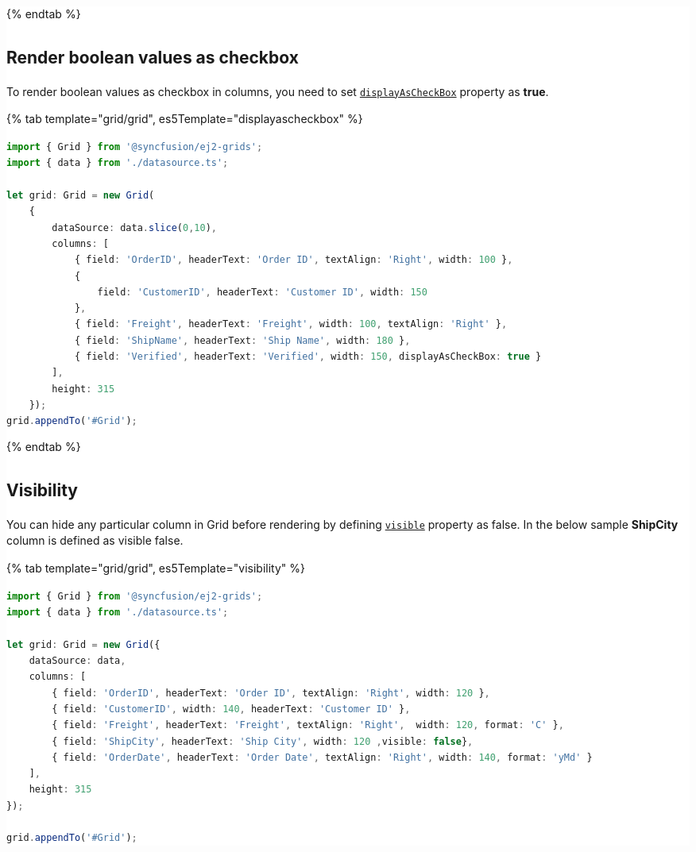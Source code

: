 {% endtab %}

## Render boolean values as checkbox

To render boolean values as checkbox in columns, you need to set [`displayAsCheckBox`](../../api/grid/column/#displayascheckbox) property as **true**.

{% tab template="grid/grid", es5Template="displayascheckbox" %}

```typescript
import { Grid } from '@syncfusion/ej2-grids';
import { data } from './datasource.ts';

let grid: Grid = new Grid(
    {
        dataSource: data.slice(0,10),
        columns: [
            { field: 'OrderID', headerText: 'Order ID', textAlign: 'Right', width: 100 },
            {
                field: 'CustomerID', headerText: 'Customer ID', width: 150
            },
            { field: 'Freight', headerText: 'Freight', width: 100, textAlign: 'Right' },
            { field: 'ShipName', headerText: 'Ship Name', width: 180 },
            { field: 'Verified', headerText: 'Verified', width: 150, displayAsCheckBox: true }
        ],
        height: 315
    });
grid.appendTo('#Grid');

```

{% endtab %}

## Visibility

You can hide any particular column in Grid before rendering by defining [`visible`](../../api/grid/column/#visible) property as false. In the below sample **ShipCity** column is defined as visible false.

{% tab template="grid/grid", es5Template="visibility" %}

```typescript
import { Grid } from '@syncfusion/ej2-grids';
import { data } from './datasource.ts';

let grid: Grid = new Grid({
    dataSource: data,
    columns: [
        { field: 'OrderID', headerText: 'Order ID', textAlign: 'Right', width: 120 },
        { field: 'CustomerID', width: 140, headerText: 'Customer ID' },
        { field: 'Freight', headerText: 'Freight', textAlign: 'Right',  width: 120, format: 'C' },
        { field: 'ShipCity', headerText: 'Ship City', width: 120 ,visible: false},
        { field: 'OrderDate', headerText: 'Order Date', textAlign: 'Right', width: 140, format: 'yMd' }
    ],
    height: 315
});

grid.appendTo('#Grid');

```
